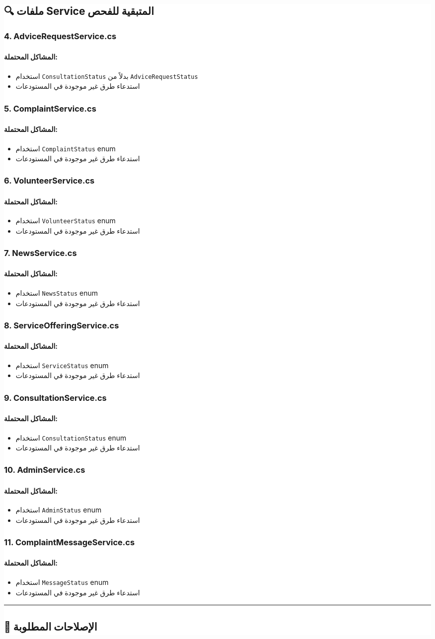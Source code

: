 
## 🔍 ملفات Service المتبقية للفحص

### 4. **AdviceRequestService.cs**
#### المشاكل المحتملة:
- استخدام `ConsultationStatus` بدلاً من `AdviceRequestStatus`
- استدعاء طرق غير موجودة في المستودعات

### 5. **ComplaintService.cs**
#### المشاكل المحتملة:
- استخدام `ComplaintStatus` enum
- استدعاء طرق غير موجودة في المستودعات

### 6. **VolunteerService.cs**
#### المشاكل المحتملة:
- استخدام `VolunteerStatus` enum
- استدعاء طرق غير موجودة في المستودعات

### 7. **NewsService.cs**
#### المشاكل المحتملة:
- استخدام `NewsStatus` enum
- استدعاء طرق غير موجودة في المستودعات

### 8. **ServiceOfferingService.cs**
#### المشاكل المحتملة:
- استخدام `ServiceStatus` enum
- استدعاء طرق غير موجودة في المستودعات

### 9. **ConsultationService.cs**
#### المشاكل المحتملة:
- استخدام `ConsultationStatus` enum
- استدعاء طرق غير موجودة في المستودعات

### 10. **AdminService.cs**
#### المشاكل المحتملة:
- استخدام `AdminStatus` enum
- استدعاء طرق غير موجودة في المستودعات

### 11. **ComplaintMessageService.cs**
#### المشاكل المحتملة:
- استخدام `MessageStatus` enum
- استدعاء طرق غير موجودة في المستودعات

---

## 🔧 الإصلاحات المطلوبة

